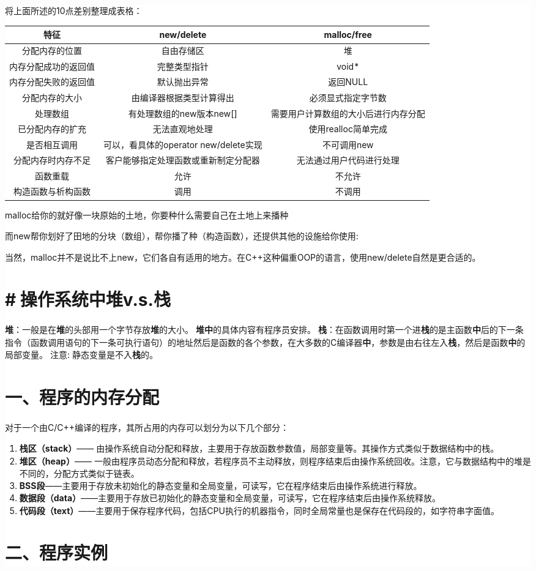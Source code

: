 将上面所述的10点差别整理成表格：

|         特征         |              new/delete               |             malloc/free              |
| :------------------: | :-----------------------------------: | :----------------------------------: |
|    分配内存的位置    |              自由存储区               |                  堆                  |
| 内存分配成功的返回值 |             完整类型指针              |                void*                 |
| 内存分配失败的返回值 |             默认抛出异常              |               返回NULL               |
|    分配内存的大小    |       由编译器根据类型计算得出        |          必须显式指定字节数          |
|       处理数组       |       有处理数组的new版本new[]        | 需要用户计算数组的大小后进行内存分配 |
|   已分配内存的扩充   |            无法直观地处理             |         使用realloc简单完成          |
|     是否相互调用     | 可以，看具体的operator new/delete实现 |             不可调用new              |
|  分配内存时内存不足  | 客户能够指定处理函数或重新制定分配器  |       无法通过用户代码进行处理       |
|       函数重载       |                 允许                  |                不允许                |
|  构造函数与析构函数  |                 调用                  |                不调用                |

malloc给你的就好像一块原始的土地，你要种什么需要自己在土地上来播种

而new帮你划好了田地的分块（数组），帮你播了种（构造函数），还提供其他的设施给你使用:

当然，malloc并不是说比不上new，它们各自有适用的地方。在C++这种偏重OOP的语言，使用new/delete自然是更合适的。









# # 操作系统中堆v.s.栈

**堆**：一般是在**堆**的头部用一个字节存放**堆**的大小。 **堆中**的具体内容有程序员安排。 **栈**：在函数调用时第一个进**栈**的是主函数**中**后的下一条指令（函数调用语句的下一条可执行语句）的地址然后是函数的各个参数，在大多数的C编译器**中**，参数是由右往左入**栈**，然后是函数**中**的局部变量。 注意: 静态变量是不入**栈**的。

# 一、程序的内存分配



对于一个由C/C++编译的程序，其所占用的内存可以划分为以下几个部分：



1. **栈区（stack）**—— 由操作系统自动分配和释放，主要用于存放函数参数值，局部变量等。其操作方式类似于数据结构中的栈。 
2. **堆区（heap）**—— 一般由程序员动态分配和释放，若程序员不主动释放，则程序结束后由操作系统回收。注意，它与数据结构中的堆是不同的，分配方式类似于链表。 
3. **BSS段**——主要用于存放未初始化的静态变量和全局变量，可读写，它在程序结束后由操作系统进行释放。
4. **数据段（data）**——主要用于存放已初始化的静态变量和全局变量，可读写，它在程序结束后由操作系统释放。
5. **代码段（text）**——主要用于保存程序代码，包括CPU执行的机器指令，同时全局常量也是保存在代码段的，如字符串字面值。

# 二、程序实例
